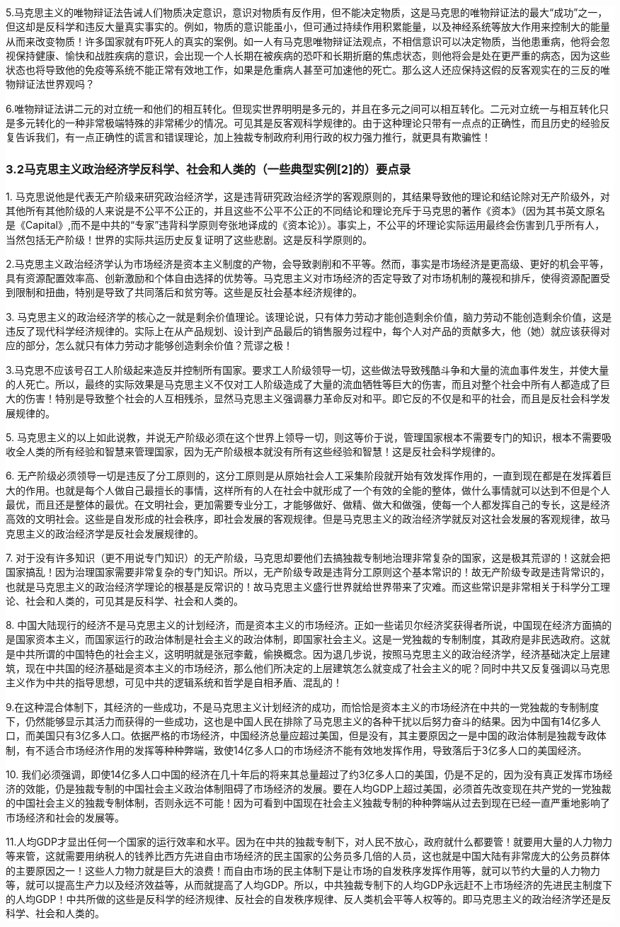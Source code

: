   5.马克思主义的唯物辩证法告诫人们物质决定意识，意识对物质有反作用，但不能决定物质，这是马克思的唯物辩证法的最大“成功”之一，但这却是反科学和违反大量真实事实的。例如，物质的意识能虽小，但可通过持续作用积累能量，以及神经系统等放大作用来控制大的能量从而来改变物质！许多国家就有吓死人的真实的案例。如一人有马克思唯物辩证法观点，不相信意识可以决定物质，当他患重病，他将会忽视保持健康、愉快和战胜疾病的意识，会出现一个人长期在被疾病的恐吓和长期折磨的焦虑状态，则他将会是处在更严重的病态，因为这些状态也将导致他的免疫等系统不能正常有效地工作，如果是危重病人甚至可加速他的死亡。那么这人还应保持这假的反客观实在的三反的唯物辩证法世界观吗？
 </p>
 <p>
  6.唯物辩证法讲二元的对立统一和他们的相互转化。但现实世界明明是多元的，并且在多元之间可以相互转化。二元对立统一与相互转化只是多元转化的一种非常极端特殊的非常稀少的情况。可见其是反客观科学规律的。由于这种理论只带有一点点的正确性，而且历史的经验反复告诉我们，有一点正确性的谎言和错误理论，加上独裁专制政府利用行政的权力强力推行，就更具有欺骗性！
 </p>
 <h3>
  3.2马克思主义政治经济学反科学、社会和人类的（一些典型实例[2]的）要点录
 </h3>
 <p>
  1. 马克思说他是代表无产阶级来研究政治经济学，这是违背研究政治经济学的客观原则的，其结果导致他的理论和结论除对无产阶级外，对其他所有其他阶级的人来说是不公平不公正的，并且这些不公平不公正的不同结论和理论充斥于马克思的著作《资本》（因为其书英文原名是《Capital》,而不是中共的“专家”违背科学原则夸张地译成的《资本论》）。事实上，不公平的坏理论实际运用最终会伤害到几乎所有人，当然包括无产阶级！世界的实际共运历史反复证明了这些悲剧。这是反科学原则的。
 </p>
 <p>
  2.马克思主义政治经济学认为市场经济是资本主义制度的产物，会导致剥削和不平等。然而，事实是市场经济是更高级、更好的机会平等，具有资源配置效率高、创新激励和个体自由选择的优势等。马克思主义对市场经济的否定导致了对市场机制的蔑视和排斥，使得资源配置受到限制和扭曲，特别是导致了共同落后和贫穷等。这些是反社会基本经济规律的。
 </p>
 <p>
  3. 马克思主义的政治经济学的核心之一就是剩余价值理论。该理论说，只有体力劳动才能创造剩余价值，脑力劳动不能创造剩余价值，这是违反了现代科学经济规律的。实际上在从产品规划、设计到产品最后的销售服务过程中，每个人对产品的贡献多大，他（她）就应该获得对应的部分，怎么就只有体力劳动才能够创造剩余价值？荒谬之极！
 </p>
 <p>
  3.马克思不应该号召工人阶级起来造反并控制所有国家。要求工人阶级领导一切，这些做法导致残酷斗争和大量的流血事件发生，并使大量的人死亡。所以，最终的实际效果是马克思主义不仅对工人阶级造成了大量的流血牺牲等巨大的伤害，而且对整个社会中所有人都造成了巨大的伤害！特别是导致整个社会的人互相残杀，显然马克思主义强调暴力革命反对和平。即它反的不仅是和平的社会，而且是反社会科学发展规律的。
 </p>
 <p>
  5. 马克思主义的以上如此说教，并说无产阶级必须在这个世界上领导一切，则这等价于说，管理国家根本不需要专门的知识，根本不需要吸收全人类的所有经验和智慧来管理国家，因为无产阶级根本就没有所有这些经验和智慧！这是反社会科学规律的。
 </p>
 <p>
  6. 无产阶级必须领导一切是违反了分工原则的，这分工原则是从原始社会人工采集阶段就开始有效发挥作用的，一直到现在都是在发挥着巨大的作用。也就是每个人做自己最擅长的事情，这样所有的人在社会中就形成了一个有效的全能的整体，做什么事情就可以达到不但是个人最优，而且还是整体的最优。在文明社会，更加需要专业分工，才能够做好、做精、做大和做强，使每一个人都发挥自己的专长，这是经济高效的文明社会。这些是自发形成的社会秩序，即社会发展的客观规律。但是马克思主义的政治经济学就反对这社会发展的客观规律，故马克思主义的政治经济学是反社会发展规律的。
 </p>
 <p>
  7. 对于没有许多知识（更不用说专门知识）的无产阶级，马克思却要他们去搞独裁专制地治理非常复杂的国家，这是极其荒谬的！这就会把国家搞乱！因为治理国家需要非常复杂的专门知识。所以，无产阶级专政是违背分工原则这个基本常识的！故无产阶级专政是违背常识的，也就是马克思主义的政治经济学理论的根基是反常识的！故马克思主义盛行世界就给世界带来了灾难。而这些常识是非常相关于科学分工理论、社会和人类的，可见其是反科学、社会和人类的。
 </p>
 <p>
  8. 中国大陆现行的经济不是马克思主义的计划经济，而是资本主义的市场经济。正如一些诺贝尔经济奖获得者所说，中国现在经济方面搞的是国家资本主义，而国家运行的政治体制是社会主义的政治体制，即国家社会主义。这是一党独裁的专制制度，其政府是非民选政府。这就是中共所谓的中国特色的社会主义，这明明就是张冠李戴，偷换概念。因为退几步说，按照马克思主义的政治经济学，经济基础决定上层建筑，现在中共国的经济基础是资本主义的市场经济，那么他们所决定的上层建筑怎么就变成了社会主义的呢？同时中共又反复强调以马克思主义作为中共的指导思想，可见中共的逻辑系统和哲学是自相矛盾、混乱的！
 </p>
 <p>
  9.在这种混合体制下，其经济的一些成功，不是马克思主义计划经济的成功，而恰恰是资本主义的市场经济在中共的一党独裁的专制制度下，仍然能够显示其活力而获得的一些成功，这也是中国人民在排除了马克思主义的各种干扰以后努力奋斗的结果。因为中国有14亿多人口，而美国只有3亿多人口。依据严格的市场经济，中国经济总量应超过美国，但是没有，其主要原因之一是中国的政治体制是独裁专政体制，有不适合市场经济作用的发挥等种种弊端，致使14亿多人口的市场经济不能有效地发挥作用，导致落后于3亿多人口的美国经济。
 </p>
 <p>
  10. 我们必须强调，即使14亿多人口中国的经济在几十年后的将来其总量超过了约3亿多人口的美国，仍是不足的，因为没有真正发挥市场经济的效能，仍是独裁专制的中国社会主义政治体制阻碍了市场经济的发展。要在人均GDP上超过美国，必须首先改变现在共产党的一党独裁的中国社会主义的独裁专制体制，否则永远不可能！因为可看到中国现在社会主义独裁专制的种种弊端从过去到现在已经一直严重地影响了市场经济和社会的发展等。
 </p>
 <p>
  11.人均GDP才显出任何一个国家的运行效率和水平。因为在中共的独裁专制下，对人民不放心，政府就什么都要管！就要用大量的人力物力等来管，这就需要用纳税人的钱养比西方先进自由市场经济的民主国家的公务员多几倍的人员，这也就是中国大陆有非常庞大的公务员群体的主要原因之一！这些人力物力就是巨大的浪费！而自由市场的民主体制下是让市场的自发秩序发挥作用等，就可以节约大量的人力物力等，就可以提高生产力以及经济效益等，从而就提高了人均GDP。所以，中共独裁专制下的人均GDP永远赶不上市场经济的先进民主制度下的人均GDP！中共所做的这些是反科学的经济规律、反社会的自发秩序规律、反人类机会平等人权等的。即马克思主义的政治经济学还是反科学、社会和人类的。
 </p>